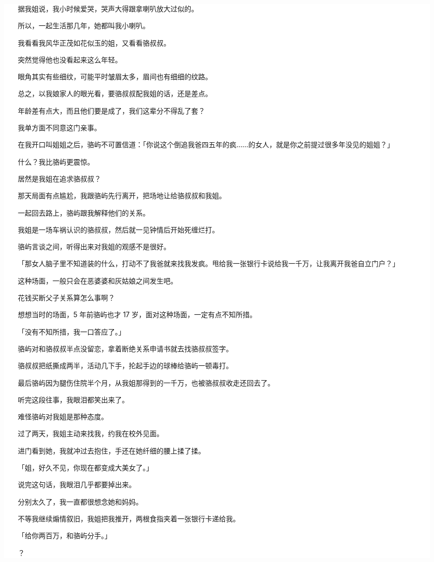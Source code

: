 &emsp;&emsp;据我姐说，我小时候爱哭，哭声大得跟拿喇叭放大过似的。  
  
&emsp;&emsp;所以，一起生活那几年，她都叫我小喇叭。  
  
&emsp;&emsp;我看看我风华正茂如花似玉的姐，又看看骆叔叔。  
  
&emsp;&emsp;突然觉得他也没看起来这么年轻。  
  
&emsp;&emsp;眼角其实有些细纹，可能平时皱眉太多，眉间也有细细的纹路。  
  
&emsp;&emsp;总之，以我娘家人的眼光看，要骆叔叔配我姐的话，还是差点。  
  
&emsp;&emsp;年龄差有点大，而且他们要是成了，我们这辈分不得乱了套？  
  
&emsp;&emsp;我单方面不同意这门亲事。  
  
&emsp;&emsp;在我开口叫姐姐之后，骆屿不可置信道：「你说这个倒追我爸四五年的疯……的女人，就是你之前提过很多年没见的姐姐？」  
  
&emsp;&emsp;什么？我比骆屿更震惊。  
  
&emsp;&emsp;居然是我姐在追求骆叔叔？  
  
&emsp;&emsp;那天局面有点尴尬，我跟骆屿先行离开，把场地让给骆叔叔和我姐。  
  
&emsp;&emsp;一起回去路上，骆屿跟我解释他们的关系。  
  
&emsp;&emsp;我姐是一场车祸认识的骆叔叔，然后就一见钟情后开始死缠烂打。  
  
&emsp;&emsp;骆屿言谈之间，听得出来对我姐的观感不是很好。  
  
&emsp;&emsp;「那女人脑子里不知道装的什么，打动不了我爸就来找我发疯。甩给我一张银行卡说给我一千万，让我离开我爸自立门户？」  
  
&emsp;&emsp;这种场面，一般只会在恶婆婆和灰姑娘之间发生吧。  
  
&emsp;&emsp;花钱买断父子关系算怎么事啊？  
  
&emsp;&emsp;想想当时的场面，5 年前骆屿也才 17 岁，面对这种场面，一定有点不知所措。  
  
&emsp;&emsp;「没有不知所措，我一口答应了。」  
  
&emsp;&emsp;骆屿对和骆叔叔半点没留恋，拿着断绝关系申请书就去找骆叔叔签字。  
  
&emsp;&emsp;骆叔叔把纸撕成两半，活动几下手，抡起手边的球棒给骆屿一顿毒打。  
  
&emsp;&emsp;最后骆屿因为腿伤住院半个月，从我姐那得到的一千万，也被骆叔叔收走还回去了。  
  
&emsp;&emsp;听完这段往事，我眼泪都笑出来了。  
  
&emsp;&emsp;难怪骆屿对我姐是那种态度。  
  
&emsp;&emsp;过了两天，我姐主动来找我，约我在校外见面。  
  
&emsp;&emsp;进门看到她，我就冲过去抱住，手还在她纤细的腰上揉了揉。  
  
&emsp;&emsp;「姐，好久不见，你现在都变成大美女了。」  
  
&emsp;&emsp;说完这句话，我眼泪几乎都要掉出来。  
  
&emsp;&emsp;分别太久了，我一直都很想念她和妈妈。  
  
&emsp;&emsp;不等我继续煽情叙旧，我姐把我推开，两根食指夹着一张银行卡递给我。  
  
&emsp;&emsp;「给你两百万，和骆屿分手。」  
  
&emsp;&emsp;？  
  